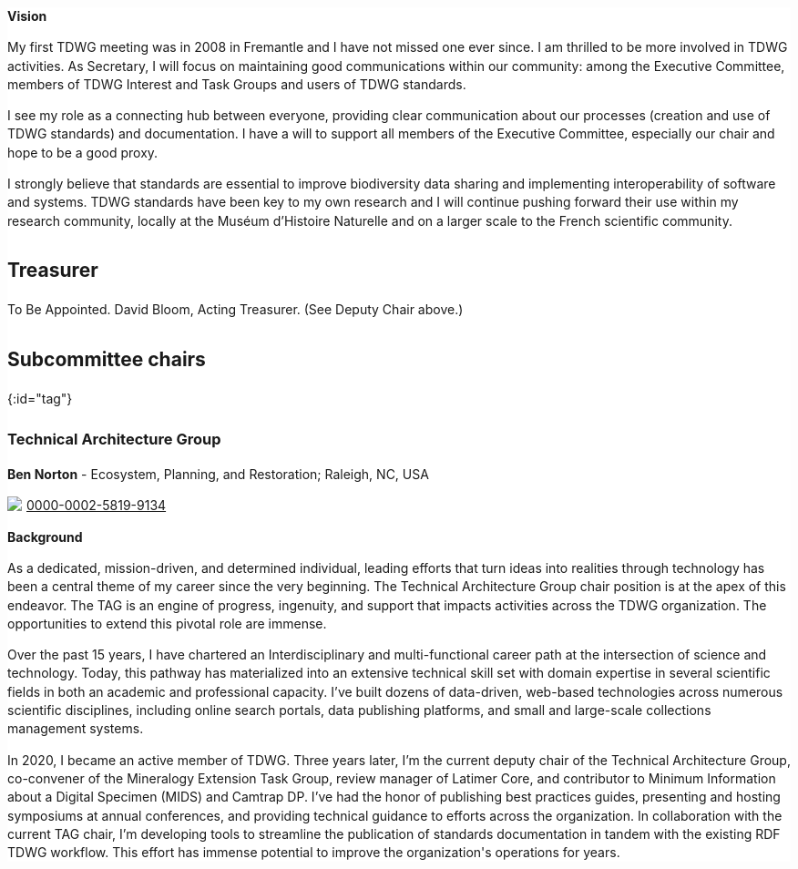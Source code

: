 **Vision**

My first TDWG meeting was in 2008 in Fremantle and I have not missed one ever since. I am thrilled to be more involved in TDWG activities. As Secretary, I will focus on maintaining good communications within our community: among the Executive Committee, members of TDWG Interest and Task Groups and users of TDWG standards.

I see my role as a connecting hub between everyone, providing clear communication about our processes (creation and use of TDWG standards) and documentation. I have a will to support all members of the Executive Committee, especially our chair and hope to be a good proxy.

I strongly believe that standards are essential to improve biodiversity data sharing and implementing interoperability of software and systems. TDWG standards have been key to my own research and I will continue pushing forward their use within my research community, locally at the Muséum d’Histoire Naturelle and on a larger scale to the French scientific community.


## Treasurer

To Be Appointed.  David Bloom, Acting Treasurer.  (See Deputy Chair above.) 

## Subcommittee chairs

{:id="tag"}
### Technical Architecture Group

**Ben Norton** - Ecosystem, Planning, and Restoration; Raleigh, NC, USA

<a href="https://orcid.org/0000-0002-5819-9134"><img style="float: left; margin: 0px 5px 0px 0px;" alt="ORCID logo" src="https://info.orcid.org/wp-content/uploads/2019/11/orcid_16x16.png" width="16" height="16" />0000-0002-5819-9134</a>

**Background**

As a dedicated, mission-driven, and determined individual, leading efforts that turn ideas into realities through technology has been a central theme of my career since the very beginning. The Technical Architecture Group chair position is at the apex of this endeavor. The TAG is an engine of progress, ingenuity, and support that impacts activities across the TDWG organization. The opportunities to extend this pivotal role are immense. 

Over the past 15 years, I have chartered an Interdisciplinary and multi-functional career path at the intersection of science and technology. Today, this pathway has materialized into an extensive technical skill set with domain expertise in several scientific fields in both an academic and professional capacity. I’ve built dozens of data-driven, web-based technologies across numerous scientific disciplines, including online search portals, data publishing platforms, and small and large-scale collections management systems. 

In 2020, I became an active member of TDWG. Three years later, I’m the current deputy chair of the Technical Architecture Group, co-convener of the Mineralogy Extension Task Group, review manager of Latimer Core, and contributor to Minimum Information about a Digital Specimen (MIDS) and Camtrap DP. I’ve had the honor of publishing best practices guides, presenting and hosting symposiums at annual conferences, and providing technical guidance to efforts across the organization. In collaboration with the current TAG chair, I’m developing tools to streamline the publication of standards documentation in tandem with the existing RDF TDWG workflow. This effort has immense potential to improve the organization's operations for years.
